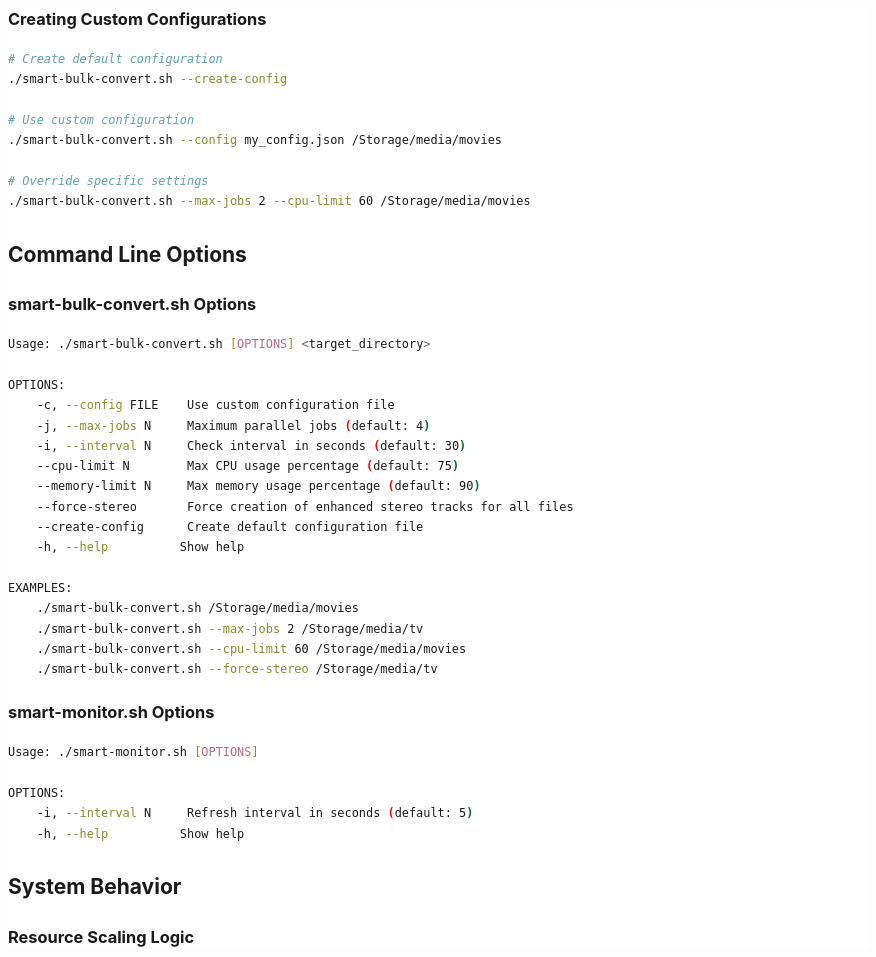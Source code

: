 ### Creating Custom Configurations

```bash
# Create default configuration
./smart-bulk-convert.sh --create-config

# Use custom configuration
./smart-bulk-convert.sh --config my_config.json /Storage/media/movies

# Override specific settings
./smart-bulk-convert.sh --max-jobs 2 --cpu-limit 60 /Storage/media/movies
```

## Command Line Options

### smart-bulk-convert.sh Options

```bash
Usage: ./smart-bulk-convert.sh [OPTIONS] <target_directory>

OPTIONS:
    -c, --config FILE    Use custom configuration file
    -j, --max-jobs N     Maximum parallel jobs (default: 4)
    -i, --interval N     Check interval in seconds (default: 30)
    --cpu-limit N        Max CPU usage percentage (default: 75)
    --memory-limit N     Max memory usage percentage (default: 90)
    --force-stereo       Force creation of enhanced stereo tracks for all files
    --create-config      Create default configuration file
    -h, --help          Show help

EXAMPLES:
    ./smart-bulk-convert.sh /Storage/media/movies
    ./smart-bulk-convert.sh --max-jobs 2 /Storage/media/tv
    ./smart-bulk-convert.sh --cpu-limit 60 /Storage/media/movies
    ./smart-bulk-convert.sh --force-stereo /Storage/media/tv
```

### smart-monitor.sh Options

```bash
Usage: ./smart-monitor.sh [OPTIONS]

OPTIONS:
    -i, --interval N     Refresh interval in seconds (default: 5)
    -h, --help          Show help
```

## System Behavior

### Resource Scaling Logic
